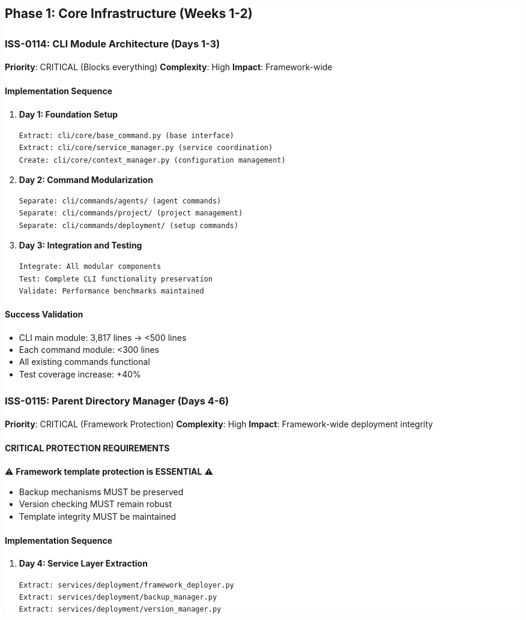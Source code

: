 ## Phase 1: Core Infrastructure (Weeks 1-2)

### ISS-0114: CLI Module Architecture (Days 1-3)
**Priority**: CRITICAL (Blocks everything)
**Complexity**: High
**Impact**: Framework-wide

#### Implementation Sequence
1. **Day 1: Foundation Setup**
   ```
   Extract: cli/core/base_command.py (base interface)
   Extract: cli/core/service_manager.py (service coordination)
   Create: cli/core/context_manager.py (configuration management)
   ```

2. **Day 2: Command Modularization**
   ```
   Separate: cli/commands/agents/ (agent commands)
   Separate: cli/commands/project/ (project management)
   Separate: cli/commands/deployment/ (setup commands)
   ```

3. **Day 3: Integration and Testing**
   ```
   Integrate: All modular components
   Test: Complete CLI functionality preservation
   Validate: Performance benchmarks maintained
   ```

#### Success Validation
- CLI main module: 3,817 lines → <500 lines
- Each command module: <300 lines
- All existing commands functional
- Test coverage increase: +40%

### ISS-0115: Parent Directory Manager (Days 4-6)
**Priority**: CRITICAL (Framework Protection)
**Complexity**: High
**Impact**: Framework-wide deployment integrity

#### CRITICAL PROTECTION REQUIREMENTS
⚠️ **Framework template protection is ESSENTIAL** ⚠️
- Backup mechanisms MUST be preserved
- Version checking MUST remain robust
- Template integrity MUST be maintained

#### Implementation Sequence
1. **Day 4: Service Layer Extraction**
   ```
   Extract: services/deployment/framework_deployer.py
   Extract: services/deployment/backup_manager.py
   Extract: services/deployment/version_manager.py
   ```
